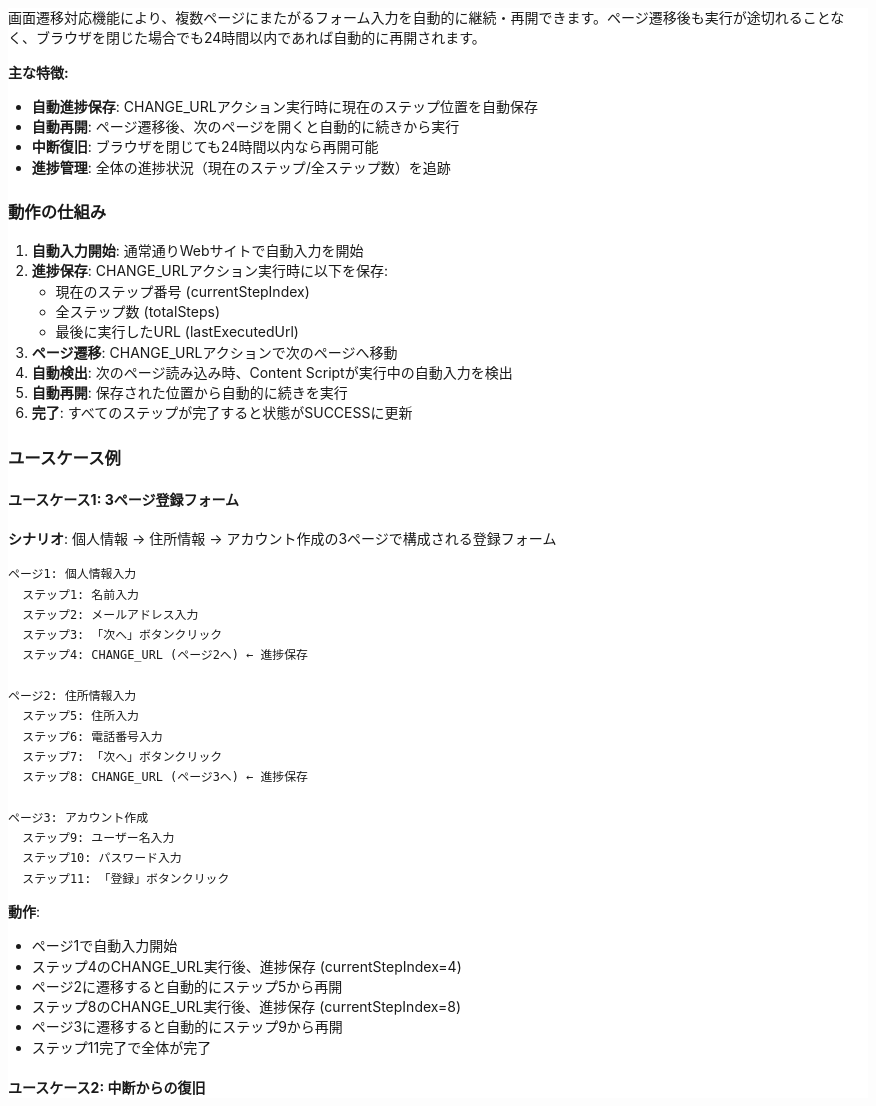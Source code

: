 画面遷移対応機能により、複数ページにまたがるフォーム入力を自動的に継続・再開できます。ページ遷移後も実行が途切れることなく、ブラウザを閉じた場合でも24時間以内であれば自動的に再開されます。

**主な特徴:**
- **自動進捗保存**: CHANGE_URLアクション実行時に現在のステップ位置を自動保存
- **自動再開**: ページ遷移後、次のページを開くと自動的に続きから実行
- **中断復旧**: ブラウザを閉じても24時間以内なら再開可能
- **進捗管理**: 全体の進捗状況（現在のステップ/全ステップ数）を追跡

### 動作の仕組み

1. **自動入力開始**: 通常通りWebサイトで自動入力を開始
2. **進捗保存**: CHANGE_URLアクション実行時に以下を保存:
   - 現在のステップ番号 (currentStepIndex)
   - 全ステップ数 (totalSteps)
   - 最後に実行したURL (lastExecutedUrl)
3. **ページ遷移**: CHANGE_URLアクションで次のページへ移動
4. **自動検出**: 次のページ読み込み時、Content Scriptが実行中の自動入力を検出
5. **自動再開**: 保存された位置から自動的に続きを実行
6. **完了**: すべてのステップが完了すると状態がSUCCESSに更新

### ユースケース例

#### ユースケース1: 3ページ登録フォーム

**シナリオ**: 個人情報 → 住所情報 → アカウント作成の3ページで構成される登録フォーム

```
ページ1: 個人情報入力
  ステップ1: 名前入力
  ステップ2: メールアドレス入力
  ステップ3: 「次へ」ボタンクリック
  ステップ4: CHANGE_URL (ページ2へ) ← 進捗保存

ページ2: 住所情報入力
  ステップ5: 住所入力
  ステップ6: 電話番号入力
  ステップ7: 「次へ」ボタンクリック
  ステップ8: CHANGE_URL (ページ3へ) ← 進捗保存

ページ3: アカウント作成
  ステップ9: ユーザー名入力
  ステップ10: パスワード入力
  ステップ11: 「登録」ボタンクリック
```

**動作**:
- ページ1で自動入力開始
- ステップ4のCHANGE_URL実行後、進捗保存 (currentStepIndex=4)
- ページ2に遷移すると自動的にステップ5から再開
- ステップ8のCHANGE_URL実行後、進捗保存 (currentStepIndex=8)
- ページ3に遷移すると自動的にステップ9から再開
- ステップ11完了で全体が完了

#### ユースケース2: 中断からの復旧
